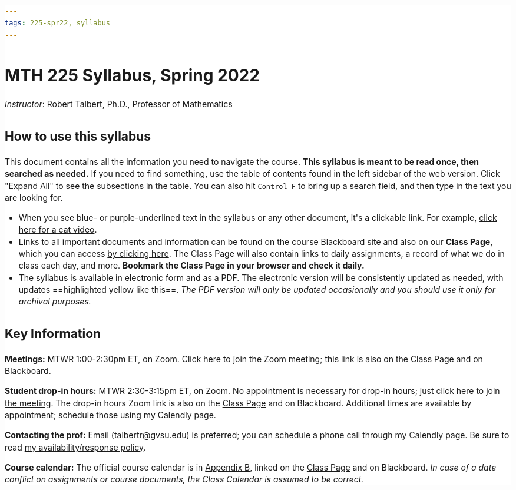 ```yaml
---
tags: 225-spr22, syllabus
---
```


# MTH 225 Syllabus, Spring 2022
*Instructor*: Robert Talbert, Ph.D., Professor of Mathematics


## How to use this syllabus

This document contains all the information you need to navigate the course. **This syllabus is meant to be read once, then searched as needed.** If you need to find something, use the table of contents found in the left sidebar of the web version. Click "Expand All" to see the subsections in the table. You can also hit `Control-F` to bring up a search field, and then type in the text you are looking for.


+ When you see blue- or purple-underlined text in the syllabus or any other document, it's a clickable link. For example, [click here for a cat video](https://www.youtube.com/watch?v=aFuUidBR1aQ).
+ Links to all important documents and information can be found on the course Blackboard site and also on our **Class Page**, which you can access [by clicking here](https://hackmd.io/@rtalbert235/HyTuIxi4q). The Class Page will also contain links to daily assignments, a record of what we do in class each day, and more. **Bookmark the Class Page in your browser and check it daily.**
+ The syllabus is available in electronic form and as a PDF. The electronic version will be consistently updated as needed, with updates ==highlighted yellow like this==. *The PDF version will only be updated occasionally and you should use it only for archival purposes.*







## Key Information

**Meetings:** MTWR 1:00-2:30pm ET, on Zoom. [Click here to join the Zoom meeting](https://gvsu-edu.zoom.us/j/6163318968?pwd=bnFudTBGbE4xbG1DMitDbGhtYkFGdz09); this link is also on the [Class Page](https://hackmd.io/@rtalbert235/HyTuIxi4q) and on Blackboard.

**Student drop-in hours:** MTWR 2:30-3:15pm ET, on Zoom.
 No appointment is necessary for drop-in hours; [just click here to join the meeting](https://gvsu-edu.zoom.us/j/6163318968?pwd=bnFudTBGbE4xbG1DMitDbGhtYkFGdz09). The drop-in hours Zoom link is also on the [Class Page](https://hackmd.io/@rtalbert235/HyTuIxi4q) and on Blackboard. Additional times are available by appointment; [schedule those using my Calendly page](https://calendly.com/robert-talbert/).

**Contacting the prof:** Email (talbertr@gvsu.edu) is preferred; you can schedule a phone call through [my Calendly page](https://calendly.com/robert-talbert/). Be sure to read [my availability/response policy](https://hackmd.io/TchC8fZORJ29EgxQb1O4lQ?view#Instructor-availability-and-message-responses).

**Course calendar:** The official course calendar is in [Appendix B](https://hackmd.io/TchC8fZORJ29EgxQb1O4lQ?view#Appendix-B-Class-Calendar), linked on the [Class Page](https://hackmd.io/@rtalbert235/HyTuIxi4q) and on Blackboard. *In case of a date conflict on assignments or course documents, the Class Calendar is assumed to be correct.*
